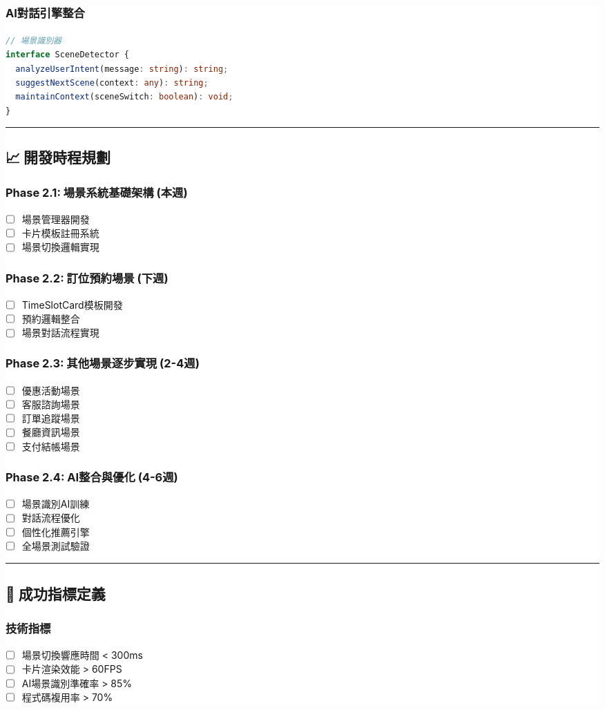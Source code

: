 ```typescript
```

### AI對話引擎整合
```typescript
// 場景識別器
interface SceneDetector {
  analyzeUserIntent(message: string): string;
  suggestNextScene(context: any): string;
  maintainContext(sceneSwitch: boolean): void;
}
```

---

## 📈 **開發時程規劃**

### Phase 2.1: 場景系統基礎架構 (本週)
- [ ] 場景管理器開發
- [ ] 卡片模板註冊系統
- [ ] 場景切換邏輯實現

### Phase 2.2: 訂位預約場景 (下週)  
- [ ] TimeSlotCard模板開發
- [ ] 預約邏輯整合
- [ ] 場景對話流程實現

### Phase 2.3: 其他場景逐步實現 (2-4週)
- [ ] 優惠活動場景
- [ ] 客服諮詢場景  
- [ ] 訂單追蹤場景
- [ ] 餐廳資訊場景
- [ ] 支付結帳場景

### Phase 2.4: AI整合與優化 (4-6週)
- [ ] 場景識別AI訓練
- [ ] 對話流程優化
- [ ] 個性化推薦引擎
- [ ] 全場景測試驗證

---

## 🎯 **成功指標定義**

### 技術指標
- [ ] 場景切換響應時間 < 300ms
- [ ] 卡片渲染效能 > 60FPS  
- [ ] AI場景識別準確率 > 85%
- [ ] 程式碼複用率 > 70%

